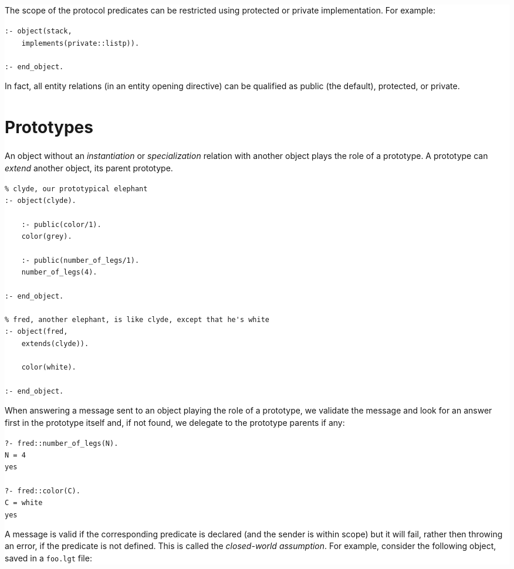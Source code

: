 The scope of the protocol predicates can be restricted using protected or private implementation. For example:

```logtalk
:- object(stack,
	implements(private::listp)).

:- end_object.
```

In fact, all entity relations (in an entity opening directive) can be qualified as public (the default), protected, or private.

# Prototypes

An object without an _instantiation_ or _specialization_ relation with another object plays the role of a prototype. A prototype can _extend_ another object, its parent prototype.

```logtalk
% clyde, our prototypical elephant
:- object(clyde).

	:- public(color/1).
	color(grey).

	:- public(number_of_legs/1).
	number_of_legs(4).

:- end_object.

% fred, another elephant, is like clyde, except that he's white
:- object(fred,
	extends(clyde)).

	color(white).

:- end_object.
```

When answering a message sent to an object playing the role of a prototype, we validate the message and look for an answer first in the prototype itself and, if not found, we delegate to the prototype parents if any:

```logtalk
?- fred::number_of_legs(N).
N = 4
yes

?- fred::color(C).
C = white
yes
```

A message is valid if the corresponding predicate is declared (and the sender is within scope) but it will fail, rather then throwing an error, if the predicate is not defined. This is called the _closed-world assumption_. For example, consider the following object, saved in a `foo.lgt` file:
